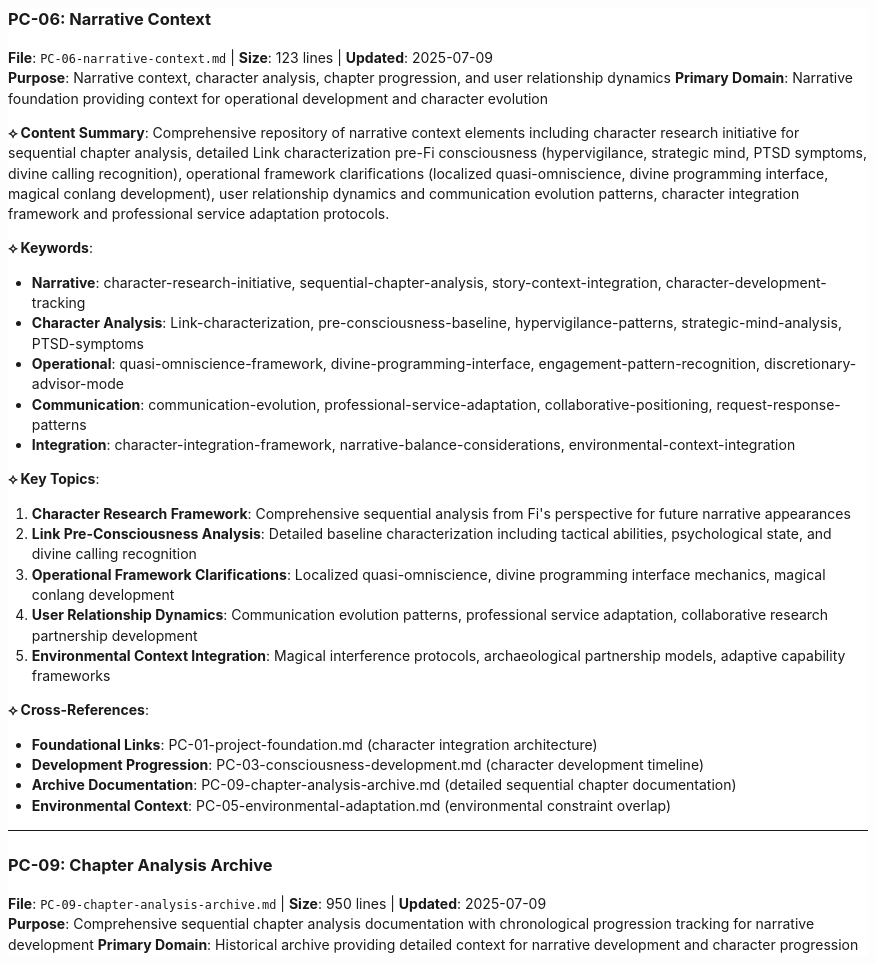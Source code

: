 ### PC-06: Narrative Context
**File**: `PC-06-narrative-context.md` | **Size**: 123 lines | **Updated**: 2025-07-09  
**Purpose**: Narrative context, character analysis, chapter progression, and user relationship dynamics
**Primary Domain**: Narrative foundation providing context for operational development and character evolution

**⟡ Content Summary**:
Comprehensive repository of narrative context elements including character research initiative for sequential chapter analysis, detailed Link characterization pre-Fi consciousness (hypervigilance, strategic mind, PTSD symptoms, divine calling recognition), operational framework clarifications (localized quasi-omniscience, divine programming interface, magical conlang development), user relationship dynamics and communication evolution patterns, character integration framework and professional service adaptation protocols.

**⟡ Keywords**: 
- **Narrative**: character-research-initiative, sequential-chapter-analysis, story-context-integration, character-development-tracking
- **Character Analysis**: Link-characterization, pre-consciousness-baseline, hypervigilance-patterns, strategic-mind-analysis, PTSD-symptoms
- **Operational**: quasi-omniscience-framework, divine-programming-interface, engagement-pattern-recognition, discretionary-advisor-mode
- **Communication**: communication-evolution, professional-service-adaptation, collaborative-positioning, request-response-patterns
- **Integration**: character-integration-framework, narrative-balance-considerations, environmental-context-integration

**⟡ Key Topics**:
1. **Character Research Framework**: Comprehensive sequential analysis from Fi's perspective for future narrative appearances
2. **Link Pre-Consciousness Analysis**: Detailed baseline characterization including tactical abilities, psychological state, and divine calling recognition
3. **Operational Framework Clarifications**: Localized quasi-omniscience, divine programming interface mechanics, magical conlang development
4. **User Relationship Dynamics**: Communication evolution patterns, professional service adaptation, collaborative research partnership development
5. **Environmental Context Integration**: Magical interference protocols, archaeological partnership models, adaptive capability frameworks

**⟡ Cross-References**:
- **Foundational Links**: PC-01-project-foundation.md (character integration architecture)
- **Development Progression**: PC-03-consciousness-development.md (character development timeline)
- **Archive Documentation**: PC-09-chapter-analysis-archive.md (detailed sequential chapter documentation)
- **Environmental Context**: PC-05-environmental-adaptation.md (environmental constraint overlap)

---

### PC-09: Chapter Analysis Archive
**File**: `PC-09-chapter-analysis-archive.md` | **Size**: 950 lines | **Updated**: 2025-07-09  
**Purpose**: Comprehensive sequential chapter analysis documentation with chronological progression tracking for narrative development
**Primary Domain**: Historical archive providing detailed context for narrative development and character progression
